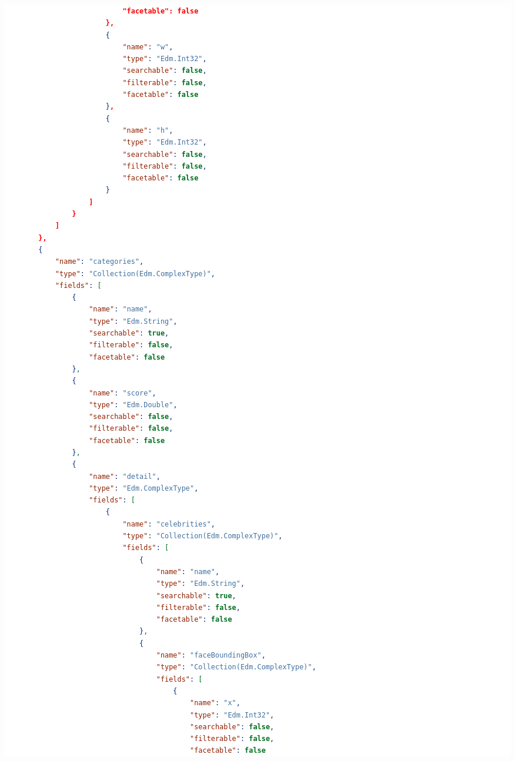 ```json
                            "facetable": false
                        },
                        {
                            "name": "w",
                            "type": "Edm.Int32",
                            "searchable": false,
                            "filterable": false,
                            "facetable": false
                        },
                        {
                            "name": "h",
                            "type": "Edm.Int32",
                            "searchable": false,
                            "filterable": false,
                            "facetable": false
                        }
                    ]
                }
            ]
        },
        {
            "name": "categories",
            "type": "Collection(Edm.ComplexType)",
            "fields": [
                {
                    "name": "name",
                    "type": "Edm.String",
                    "searchable": true,
                    "filterable": false,
                    "facetable": false
                },
                {
                    "name": "score",
                    "type": "Edm.Double",
                    "searchable": false,
                    "filterable": false,
                    "facetable": false
                },
                {
                    "name": "detail",
                    "type": "Edm.ComplexType",
                    "fields": [
                        {
                            "name": "celebrities",
                            "type": "Collection(Edm.ComplexType)",
                            "fields": [
                                {
                                    "name": "name",
                                    "type": "Edm.String",
                                    "searchable": true,
                                    "filterable": false,
                                    "facetable": false
                                },
                                {
                                    "name": "faceBoundingBox",
                                    "type": "Collection(Edm.ComplexType)",
                                    "fields": [
                                        {
                                            "name": "x",
                                            "type": "Edm.Int32",
                                            "searchable": false,
                                            "filterable": false,
                                            "facetable": false
```